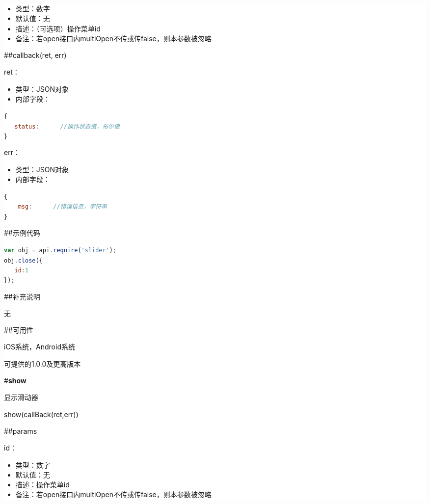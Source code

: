 - 类型：数字
- 默认值：无
- 描述：（可选项）操作菜单id
- 备注：若open接口内multiOpen不传或传false，则本参数被忽略

##callback(ret, err)

ret：

- 类型：JSON对象
- 内部字段：

```js
{
   status:      //操作状态值，布尔值
}
```

err：

- 类型：JSON对象
- 内部字段：

```js
{
	msg:      //错误信息，字符串
}
```

##示例代码

```js
var obj = api.require('slider');
obj.close({
   id:1
});
```

##补充说明

无

##可用性

iOS系统，Android系统

可提供的1.0.0及更高版本


#**show**<div id="5"></div>

显示滑动器

show(callBack(ret,err))

##params

id：

- 类型：数字
- 默认值：无
- 描述：操作菜单id
- 备注：若open接口内multiOpen不传或传false，则本参数被忽略
